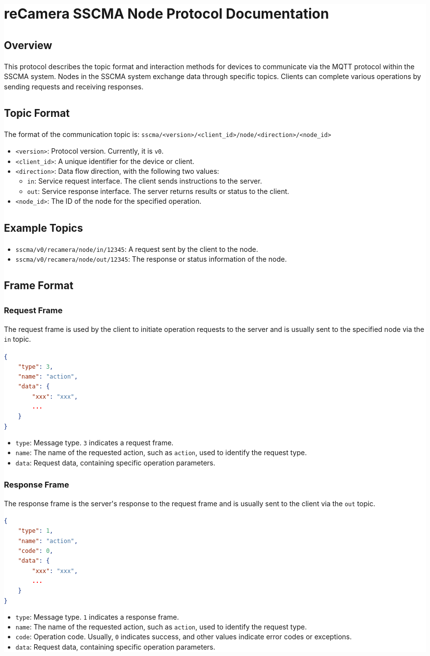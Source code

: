 # reCamera SSCMA Node Protocol Documentation
## Overview
This protocol describes the topic format and interaction methods for devices to communicate via the MQTT protocol within the SSCMA system. Nodes in the SSCMA system exchange data through specific topics. Clients can complete various operations by sending requests and receiving responses.

## Topic Format
The format of the communication topic is:
`sscma/<version>/<client_id>/node/<direction>/<node_id>`
- `<version>`: Protocol version. Currently, it is `v0`.
- `<client_id>`: A unique identifier for the device or client.
- `<direction>`: Data flow direction, with the following two values:
  - `in`: Service request interface. The client sends instructions to the server.
  - `out`: Service response interface. The server returns results or status to the client.
- `<node_id>`: The ID of the node for the specified operation.

## Example Topics
- `sscma/v0/recamera/node/in/12345`: A request sent by the client to the node.
- `sscma/v0/recamera/node/out/12345`: The response or status information of the node.

## Frame Format
### Request Frame
The request frame is used by the client to initiate operation requests to the server and is usually sent to the specified node via the `in` topic.
```json
{
    "type": 3,
    "name": "action",
    "data": {
        "xxx": "xxx",
        ...
    }
}
```
- `type`: Message type. `3` indicates a request frame.
- `name`: The name of the requested action, such as `action`, used to identify the request type.
- `data`: Request data, containing specific operation parameters.

### Response Frame
The response frame is the server's response to the request frame and is usually sent to the client via the `out` topic.
```json
{
    "type": 1,
    "name": "action",
    "code": 0,
    "data": {
        "xxx": "xxx",
        ...
    }
}
```
- `type`: Message type. `1` indicates a response frame.
- `name`: The name of the requested action, such as `action`, used to identify the request type.
- `code`: Operation code. Usually, `0` indicates success, and other values indicate error codes or exceptions.
- `data`: Request data, containing specific operation parameters.
